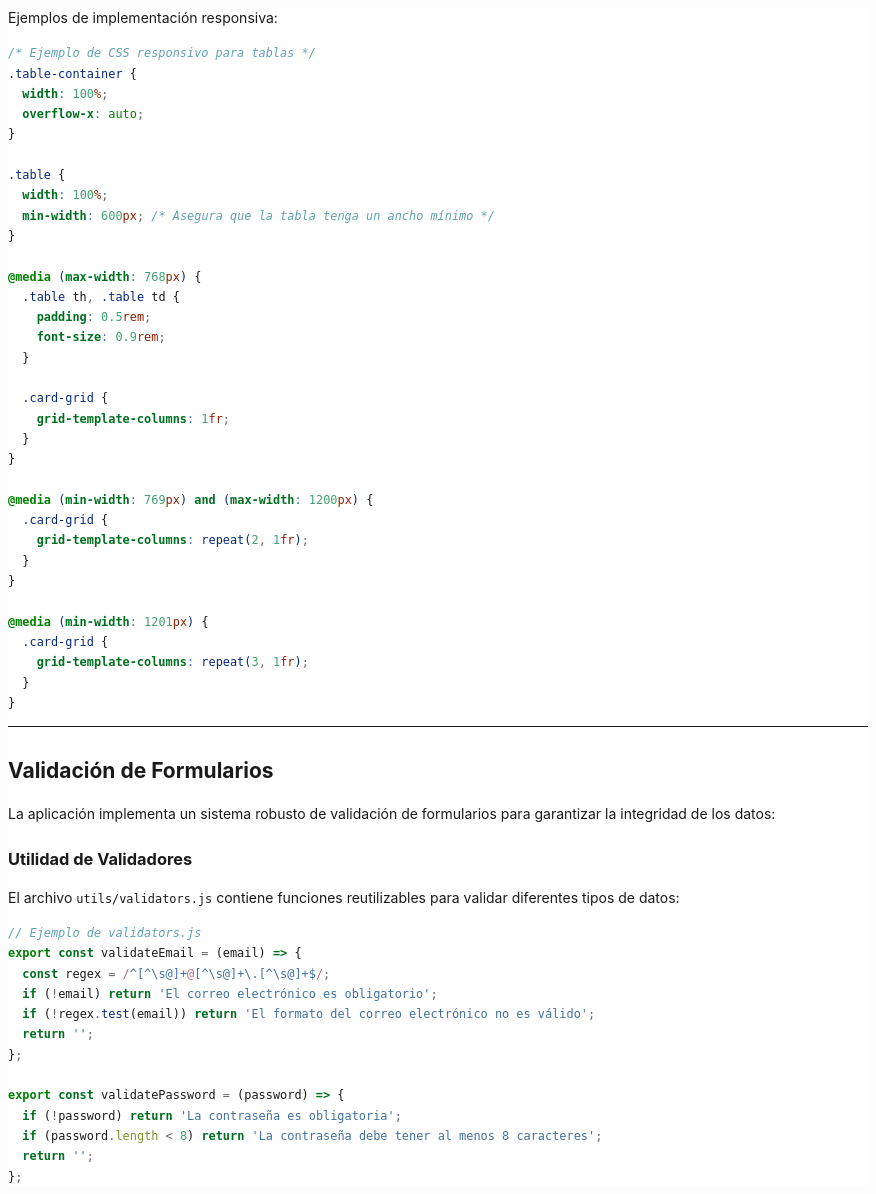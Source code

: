 Ejemplos de implementación responsiva:

```css
/* Ejemplo de CSS responsivo para tablas */
.table-container {
  width: 100%;
  overflow-x: auto;
}

.table {
  width: 100%;
  min-width: 600px; /* Asegura que la tabla tenga un ancho mínimo */
}

@media (max-width: 768px) {
  .table th, .table td {
    padding: 0.5rem;
    font-size: 0.9rem;
  }
  
  .card-grid {
    grid-template-columns: 1fr;
  }
}

@media (min-width: 769px) and (max-width: 1200px) {
  .card-grid {
    grid-template-columns: repeat(2, 1fr);
  }
}

@media (min-width: 1201px) {
  .card-grid {
    grid-template-columns: repeat(3, 1fr);
  }
}
```

---

## Validación de Formularios

La aplicación implementa un sistema robusto de validación de formularios para garantizar la integridad de los datos:

### Utilidad de Validadores

El archivo `utils/validators.js` contiene funciones reutilizables para validar diferentes tipos de datos:

```javascript
// Ejemplo de validators.js
export const validateEmail = (email) => {
  const regex = /^[^\s@]+@[^\s@]+\.[^\s@]+$/;
  if (!email) return 'El correo electrónico es obligatorio';
  if (!regex.test(email)) return 'El formato del correo electrónico no es válido';
  return '';
};

export const validatePassword = (password) => {
  if (!password) return 'La contraseña es obligatoria';
  if (password.length < 8) return 'La contraseña debe tener al menos 8 caracteres';
  return '';
};

```
